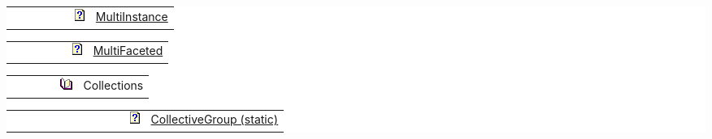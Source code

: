 </table>

<table data-border="0" data-cellspacing="2">
<colgroup>
<col style="width: 50%" />
<col style="width: 50%" />
</colgroup>
<tbody>
<tr>
<td style="text-align: right;" width="40" data-valign="top"><img
src="cicon9.gif" data-border="0" /></td>
<td style="text-align: left;"><a href="multiinstance.html"
target="topicview">MultiInstance</a><br />
</td>
</tr>
</tbody>
</table>

<table data-border="0" data-cellspacing="2">
<colgroup>
<col style="width: 50%" />
<col style="width: 50%" />
</colgroup>
<tbody>
<tr>
<td style="text-align: right;" width="40" data-valign="top"><img
src="cicon9.gif" data-border="0" /></td>
<td style="text-align: left;"><a href="multifaceted.html"
target="topicview">MultiFaceted</a><br />
</td>
</tr>
</tbody>
</table>

<table data-border="0" data-cellspacing="2">
<colgroup>
<col style="width: 50%" />
<col style="width: 50%" />
</colgroup>
<tbody>
<tr>
<td style="text-align: right;" width="24" data-valign="top"><img
src="cicon2.gif" data-border="0" /></td>
<td style="text-align: left;">Collections<br />
</td>
</tr>
</tbody>
</table>

<table data-border="0" data-cellspacing="2">
<colgroup>
<col style="width: 50%" />
<col style="width: 50%" />
</colgroup>
<tbody>
<tr>
<td style="text-align: right;" width="40" data-valign="top"><img
src="cicon9.gif" data-border="0" /></td>
<td style="text-align: left;"><a href="collectivegroup.html"
target="topicview">CollectiveGroup (static)</a><br />
</td>
</tr>
</tbody>